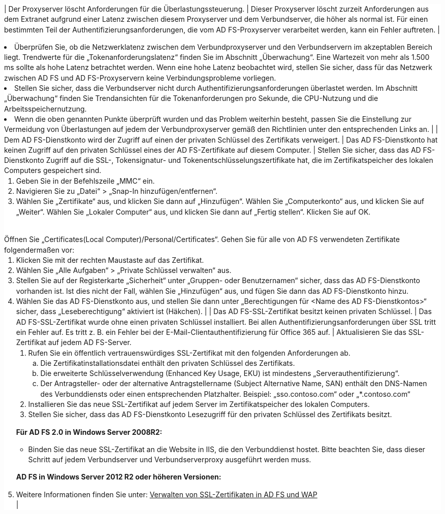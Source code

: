 | Der Proxyserver löscht Anforderungen für die Überlastungssteuerung. | Dieser Proxyserver löscht zurzeit Anforderungen aus dem Extranet aufgrund einer Latenz zwischen diesem Proxyserver und dem Verbundserver, die höher als normal ist. Für einen bestimmten Teil der Authentifizierungsanforderungen, die vom AD FS-Proxyserver verarbeitet werden, kann ein Fehler auftreten. | <li>Überprüfen Sie, ob die Netzwerklatenz zwischen dem Verbundproxyserver und den Verbundservern im akzeptablen Bereich liegt. Trendwerte für die „Tokenanforderungslatenz“ finden Sie im Abschnitt „Überwachung“. Eine Wartezeit von mehr als 1.500 ms sollte als hohe Latenz betrachtet werden. Wenn eine hohe Latenz beobachtet wird, stellen Sie sicher, dass für das Netzwerk zwischen AD FS und AD FS-Proxyservern keine Verbindungsprobleme vorliegen.</li><li>Stellen Sie sicher, dass die Verbundserver nicht durch Authentifizierungsanforderungen überlastet werden. Im Abschnitt „Überwachung“ finden Sie Trendansichten für die Tokenanforderungen pro Sekunde, die CPU-Nutzung und die Arbeitsspeichernutzung.</li><li>Wenn die oben genannten Punkte überprüft wurden und das Problem weiterhin besteht, passen Sie die Einstellung zur Vermeidung von Überlastungen auf jedem der Verbundproxyserver gemäß den Richtlinien unter den entsprechenden Links an. | 
| Dem AD FS-Dienstkonto wird der Zugriff auf einen der privaten Schlüssel des Zertifikats verweigert. | Das AD FS-Dienstkonto hat keinen Zugriff auf den privaten Schlüssel eines der AD FS-Zertifikate auf diesem Computer. | Stellen Sie sicher, dass das AD FS-Dienstkonto Zugriff auf die SSL-, Tokensignatur- und Tokenentschlüsselungszertifikate hat, die im Zertifikatspeicher des lokalen Computers gespeichert sind.<ol> <li> Geben Sie in der Befehlszeile „MMC“ ein.</li><li>Navigieren Sie zu „Datei“ > „Snap-In hinzufügen/entfernen“.</li><li> Wählen Sie „Zertifikate“ aus, und klicken Sie dann auf „Hinzufügen“. Wählen Sie „Computerkonto“ aus, und klicken Sie auf „Weiter“. Wählen Sie „Lokaler Computer“ aus, und klicken Sie dann auf „Fertig stellen“. Klicken Sie auf OK. </li></ol> <br>Öffnen Sie „Certificates(Local Computer)/Personal/Certificates“. Gehen Sie für alle von AD FS verwendeten Zertifikate folgendermaßen vor:<ol><li>Klicken Sie mit der rechten Maustaste auf das Zertifikat.</li><li>Wählen Sie „Alle Aufgaben“ > „Private Schlüssel verwalten“ aus.</li><li>Stellen Sie auf der Registerkarte „Sicherheit“ unter „Gruppen- oder Benutzernamen“ sicher, dass das AD FS-Dienstkonto vorhanden ist. Ist dies nicht der Fall, wählen Sie „Hinzufügen“ aus, und fügen Sie dann das AD FS-Dienstkonto hinzu.</li><li>Wählen Sie das AD FS-Dienstkonto aus, und stellen Sie dann unter „Berechtigungen für \<Name des AD FS-Dienstkontos>“ sicher, dass „Leseberechtigung“ aktiviert ist (Häkchen). | 
| Das AD FS-SSL-Zertifikat besitzt keinen privaten Schlüssel. | Das AD FS-SSL-Zertifikat wurde ohne einen privaten Schlüssel installiert. Bei allen Authentifizierungsanforderungen über SSL tritt ein Fehler auf. Es tritt z. B. ein Fehler bei der E-Mail-Clientauthentifizierung für Office 365 auf. | Aktualisieren Sie das SSL-Zertifikat auf jedem AD FS-Server.<ol><li>Rufen Sie ein öffentlich vertrauenswürdiges SSL-Zertifikat mit den folgenden Anforderungen ab.<ol type="a"><li>Die Zertifikatinstallationsdatei enthält den privaten Schlüssel des Zertifikats.</li><li>Die erweiterte Schlüsselverwendung (Enhanced Key Usage, EKU) ist mindestens „Serverauthentifizierung“. </li><li>Der Antragsteller- oder der alternative Antragstellername (Subject Alternative Name, SAN) enthält den DNS-Namen des Verbunddiensts oder einen entsprechenden Platzhalter. Beispiel: „sso.contoso.com“ oder „*.contoso.com“</li></ol></li><li>Installieren Sie das neue SSL-Zertifikat auf jedem Server im Zertifikatspeicher des lokalen Computers.</li><li>Stellen Sie sicher, dass das AD FS-Dienstkonto Lesezugriff für den privaten Schlüssel des Zertifikats besitzt.</li></ol></p><p><b>Für AD FS 2.0 in Windows Server 2008R2:</b><ul><li>Binden Sie das neue SSL-Zertifikat an die Website in IIS, die den Verbunddienst hostet. Bitte beachten Sie, dass dieser Schritt auf jedem Verbundserver und Verbundserverproxy ausgeführt werden muss.</li></ul></p><p><b>AD FS in Windows Server 2012 R2 oder höheren Versionen:</b> <li> Weitere Informationen finden Sie unter: <a href="https://docs.microsoft.com/windows-server/identity/ad-fs/operations/manage-ssl-certificates-ad-fs-wap">Verwalten von SSL-Zertifikaten in AD FS und WAP</a> </li> | 